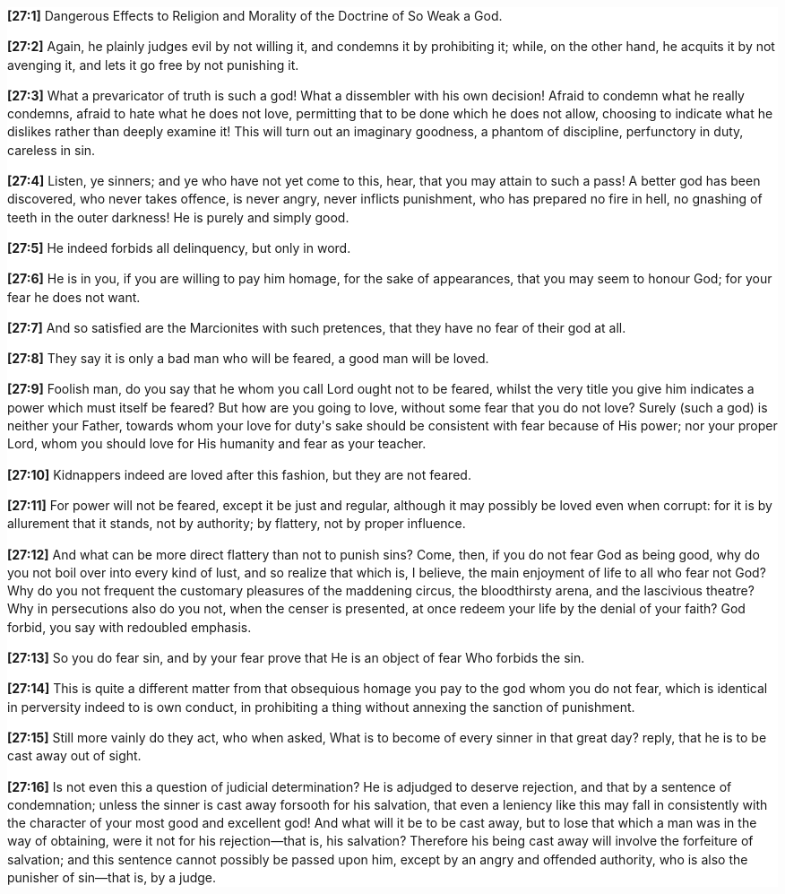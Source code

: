 **[27:1]** Dangerous Effects to Religion and Morality of the Doctrine of So Weak a God.

**[27:2]** Again, he plainly judges evil by not willing it, and condemns it by prohibiting it; while, on the other hand, he acquits it by not avenging it, and lets it go free by not punishing it.

**[27:3]** What a prevaricator of truth is such a god! What a dissembler with his own decision! Afraid to condemn what he really condemns, afraid to hate what he does not love, permitting that to be done which he does not allow, choosing to indicate what he dislikes rather than deeply examine it! This will turn out an imaginary goodness, a phantom of discipline, perfunctory in duty, careless in sin.

**[27:4]** Listen, ye sinners; and ye who have not yet come to this, hear, that you may attain to such a pass! A better god has been discovered, who never takes offence, is never angry, never inflicts punishment, who has prepared no fire in hell, no gnashing of teeth in the outer darkness! He is purely and simply good.

**[27:5]** He indeed forbids all delinquency, but only in word.

**[27:6]** He is in you, if you are willing to pay him homage, for the sake of appearances, that you may seem to honour God; for your fear he does not want.

**[27:7]** And so satisfied are the Marcionites with such pretences, that they have no fear of their god at all.

**[27:8]** They say it is only a bad man who will be feared, a good man will be loved.

**[27:9]** Foolish man, do you say that he whom you call Lord ought not to be feared, whilst the very title you give him indicates a power which must itself be feared? But how are you going to love, without some fear that you do not love?  Surely (such a god) is neither your Father, towards whom your love for duty's sake should be consistent with fear because of His power; nor your proper Lord, whom you should love for His humanity and fear as your teacher.

**[27:10]** Kidnappers indeed are loved after this fashion, but they are not feared.

**[27:11]** For power will not be feared, except it be just and regular, although it may possibly be loved even when corrupt: for it is by allurement that it stands, not by authority; by flattery, not by proper influence.

**[27:12]** And what can be more direct flattery than not to punish sins? Come, then, if you do not fear God as being good, why do you not boil over into every kind of lust, and so realize that which is, I believe, the main enjoyment of life to all who fear not God? Why do you not frequent the customary pleasures of the maddening circus, the bloodthirsty arena, and the lascivious theatre? Why in persecutions also do you not, when the censer is presented, at once redeem your life by the denial of your faith? God forbid, you say with redoubled emphasis.

**[27:13]** So you do fear sin, and by your fear prove that He is an object of fear Who forbids the sin.

**[27:14]** This is quite a different matter from that obsequious homage you pay to the god whom you do not fear, which is identical in perversity indeed to is own conduct, in prohibiting a thing without annexing the sanction of punishment.

**[27:15]** Still more vainly do they act, who when asked, What is to become of every sinner in that great day? reply, that he is to be cast away out of sight.

**[27:16]** Is not even this a question of judicial determination? He is adjudged to deserve rejection, and that by a sentence of condemnation; unless the sinner is cast away forsooth for his salvation, that even a leniency like this may fall in consistently with the character of your most good and excellent god! And what will it be to be cast away, but to lose that which a man was in the way of obtaining, were it not for his rejection—that is, his salvation?  Therefore his being cast away will involve the forfeiture of salvation; and this sentence cannot possibly be passed upon him, except by an angry and offended authority, who is also the punisher of sin—that is, by a judge.
